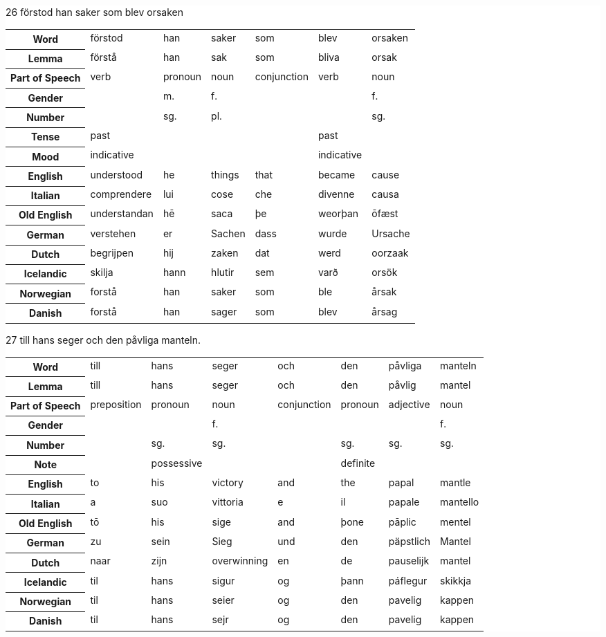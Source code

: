 26 förstod han saker som blev orsaken

<table>
<tr><th>Word</th><td>förstod</td><td>han</td><td>saker</td><td>som</td><td>blev</td><td>orsaken</td></tr>
<tr><th>Lemma</th><td>förstå</td><td>han</td><td>sak</td><td>som</td><td>bliva</td><td>orsak</td></tr>
<tr><th>Part of Speech</th><td>verb</td><td>pronoun</td><td>noun</td><td>conjunction</td><td>verb</td><td>noun</td></tr>
<tr><th>Gender</th><td></td><td>m.</td><td>f.</td><td></td><td></td><td>f.</td></tr>
<tr><th>Number</th><td></td><td>sg.</td><td>pl.</td><td></td><td></td><td>sg.</td></tr>
<tr><th>Tense</th><td>past</td><td></td><td></td><td></td><td>past</td><td></td></tr>
<tr><th>Mood</th><td>indicative</td><td></td><td></td><td></td><td>indicative</td><td></td></tr>
<tr><th>English</th><td>understood</td><td>he</td><td>things</td><td>that</td><td>became</td><td>cause</td></tr>
<tr><th>Italian</th><td>comprendere</td><td>lui</td><td>cose</td><td>che</td><td>divenne</td><td>causa</td></tr>
<tr><th>Old English</th><td>understandan</td><td>hē</td><td>saca</td><td>þe</td><td>weorþan</td><td>ōfæst</td></tr>
<tr><th>German</th><td>verstehen</td><td>er</td><td>Sachen</td><td>dass</td><td>wurde</td><td>Ursache</td></tr>
<tr><th>Dutch</th><td>begrijpen</td><td>hij</td><td>zaken</td><td>dat</td><td>werd</td><td>oorzaak</td></tr>
<tr><th>Icelandic</th><td>skilja</td><td>hann</td><td>hlutir</td><td>sem</td><td>varð</td><td>orsök</td></tr>
<tr><th>Norwegian</th><td>forstå</td><td>han</td><td>saker</td><td>som</td><td>ble</td><td>årsak</td></tr>
<tr><th>Danish</th><td>forstå</td><td>han</td><td>sager</td><td>som</td><td>blev</td><td>årsag</td></tr>
</table>

27 till hans seger och den påvliga manteln.

<table>
<tr><th>Word</th><td>till</td><td>hans</td><td>seger</td><td>och</td><td>den</td><td>påvliga</td><td>manteln</td></tr>
<tr><th>Lemma</th><td>till</td><td>hans</td><td>seger</td><td>och</td><td>den</td><td>påvlig</td><td>mantel</td></tr>
<tr><th>Part of Speech</th><td>preposition</td><td>pronoun</td><td>noun</td><td>conjunction</td><td>pronoun</td><td>adjective</td><td>noun</td></tr>
<tr><th>Gender</th><td></td><td></td><td>f.</td><td></td><td></td><td></td><td>f.</td></tr>
<tr><th>Number</th><td></td><td>sg.</td><td>sg.</td><td></td><td>sg.</td><td>sg.</td><td>sg.</td></tr>
<tr><th>Note</th><td></td><td>possessive</td><td></td><td></td><td>definite</td><td></td><td></td></tr>
<tr><th>English</th><td>to</td><td>his</td><td>victory</td><td>and</td><td>the</td><td>papal</td><td>mantle</td></tr>
<tr><th>Italian</th><td>a</td><td>suo</td><td>vittoria</td><td>e</td><td>il</td><td>papale</td><td>mantello</td></tr>
<tr><th>Old English</th><td>tō</td><td>his</td><td>sige</td><td>and</td><td>þone</td><td>pāplic</td><td>mentel</td></tr>
<tr><th>German</th><td>zu</td><td>sein</td><td>Sieg</td><td>und</td><td>den</td><td>päpstlich</td><td>Mantel</td></tr>
<tr><th>Dutch</th><td>naar</td><td>zijn</td><td>overwinning</td><td>en</td><td>de</td><td>pauselijk</td><td>mantel</td></tr>
<tr><th>Icelandic</th><td>til</td><td>hans</td><td>sigur</td><td>og</td><td>þann</td><td>páflegur</td><td>skikkja</td></tr>
<tr><th>Norwegian</th><td>til</td><td>hans</td><td>seier</td><td>og</td><td>den</td><td>pavelig</td><td>kappen</td></tr>
<tr><th>Danish</th><td>til</td><td>hans</td><td>sejr</td><td>og</td><td>den</td><td>pavelig</td><td>kappen</td></tr>
</table>
